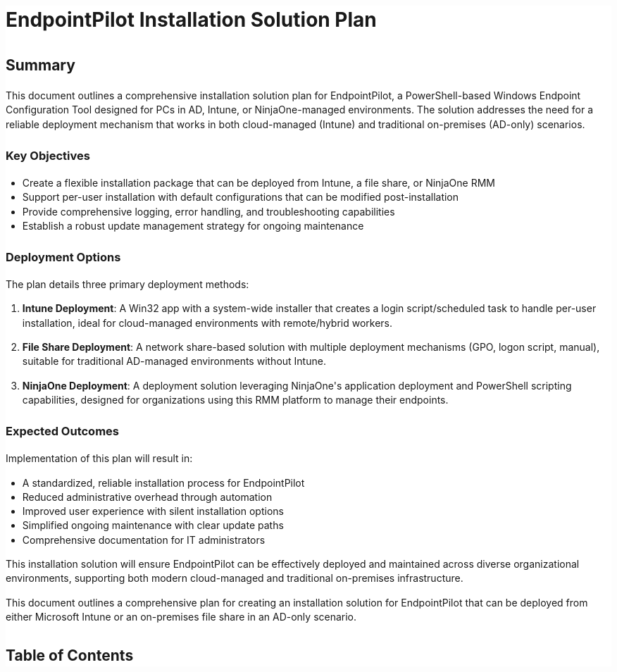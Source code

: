 # EndpointPilot Installation Solution Plan

## Summary

This document outlines a comprehensive installation solution plan for EndpointPilot, a PowerShell-based Windows Endpoint Configuration Tool designed for PCs in AD, Intune, or NinjaOne-managed environments. The solution addresses the need for a reliable deployment mechanism that works in both cloud-managed (Intune) and traditional on-premises (AD-only) scenarios.

### Key Objectives

- Create a flexible installation package that can be deployed from Intune, a file share, or NinjaOne RMM
- Support per-user installation with default configurations that can be modified post-installation
- Provide comprehensive logging, error handling, and troubleshooting capabilities
- Establish a robust update management strategy for ongoing maintenance

### Deployment Options

The plan details three primary deployment methods:

1. **Intune Deployment**: A Win32 app with a system-wide installer that creates a login script/scheduled task to handle per-user installation, ideal for cloud-managed environments with remote/hybrid workers.

2. **File Share Deployment**: A network share-based solution with multiple deployment mechanisms (GPO, logon script, manual), suitable for traditional AD-managed environments without Intune.

3. **NinjaOne Deployment**: A deployment solution leveraging NinjaOne's application deployment and PowerShell scripting capabilities, designed for organizations using this RMM platform to manage their endpoints.

### Expected Outcomes

Implementation of this plan will result in:

- A standardized, reliable installation process for EndpointPilot
- Reduced administrative overhead through automation
- Improved user experience with silent installation options
- Simplified ongoing maintenance with clear update paths
- Comprehensive documentation for IT administrators

This installation solution will ensure EndpointPilot can be effectively deployed and maintained across diverse organizational environments, supporting both modern cloud-managed and traditional on-premises infrastructure.

This document outlines a comprehensive plan for creating an installation solution for EndpointPilot that can be deployed from either Microsoft Intune or an on-premises file share in an AD-only scenario.

## Table of Contents
